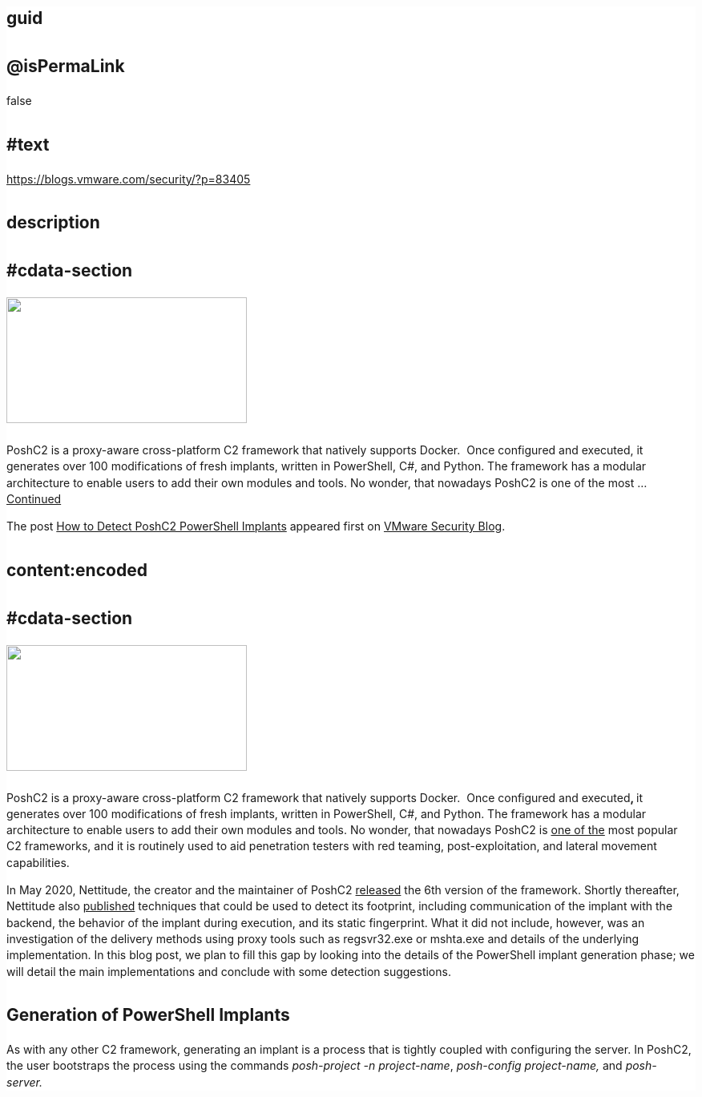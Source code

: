 ## guid
## @isPermaLink
false
## #text
https://blogs.vmware.com/security/?p=83405
## description
## #cdata-section
<div><img width="300" height="157" src="https://blogs.vmware.com/security/files/2021/04/VMWCB-BlogFeature-PowershellRSP-02-4-300x157.png" class="attachment-medium size-medium wp-post-image" alt="" decoding="async" loading="lazy" style="margin-bottom: 10px;" srcset="https://blogs.vmware.com/security/files/2021/04/VMWCB-BlogFeature-PowershellRSP-02-4-300x157.png 300w, https://blogs.vmware.com/security/files/2021/04/VMWCB-BlogFeature-PowershellRSP-02-4-1024x535.png 1024w, https://blogs.vmware.com/security/files/2021/04/VMWCB-BlogFeature-PowershellRSP-02-4-768x402.png 768w, https://blogs.vmware.com/security/files/2021/04/VMWCB-BlogFeature-PowershellRSP-02-4-600x314.png 600w, https://blogs.vmware.com/security/files/2021/04/VMWCB-BlogFeature-PowershellRSP-02-4.png 1201w" sizes="(max-width: 300px) 100vw, 300px" /></div>
<p>PoshC2 is a proxy-aware cross-platform C2 framework that natively supports Docker.  Once configured and executed, it generates over 100 modifications of fresh implants, written in PowerShell, C#, and Python. The framework has a modular architecture to enable users to add their own modules and tools. No wonder, that nowadays PoshC2 is one of the most &#8230; <a href="https://blogs.vmware.com/security/2023/03/how-to-detect-poshc2-powershell-implants.html">Continued</a></p>
<p>The post <a rel="nofollow" href="https://blogs.vmware.com/security/2023/03/how-to-detect-poshc2-powershell-implants.html">How to Detect PoshC2 PowerShell Implants</a> appeared first on <a rel="nofollow" href="https://blogs.vmware.com/security">VMware Security Blog</a>.</p>

## content:encoded
## #cdata-section
<div><img width="300" height="157" src="https://blogs.vmware.com/security/files/2021/04/VMWCB-BlogFeature-PowershellRSP-02-4-300x157.png" class="attachment-medium size-medium wp-post-image" alt="" decoding="async" loading="lazy" style="margin-bottom: 10px;" srcset="https://blogs.vmware.com/security/files/2021/04/VMWCB-BlogFeature-PowershellRSP-02-4-300x157.png 300w, https://blogs.vmware.com/security/files/2021/04/VMWCB-BlogFeature-PowershellRSP-02-4-1024x535.png 1024w, https://blogs.vmware.com/security/files/2021/04/VMWCB-BlogFeature-PowershellRSP-02-4-768x402.png 768w, https://blogs.vmware.com/security/files/2021/04/VMWCB-BlogFeature-PowershellRSP-02-4-600x314.png 600w, https://blogs.vmware.com/security/files/2021/04/VMWCB-BlogFeature-PowershellRSP-02-4.png 1201w" sizes="(max-width: 300px) 100vw, 300px" /></div><p><span data-contrast="auto">PoshC2 is a proxy-aware cross-platform C2 framework that natively supports Docker.  Once configured and executed</span><b><span data-contrast="auto">, </span></b><span data-contrast="auto">it generates over 100 modifications of fresh implants, written in PowerShell, C#, and Python. The framework has a modular architecture to enable users to add their own modules and tools. No wonder, that nowadays PoshC2 is </span><a href="https://twitter.com/teamcymru_s2/status/1604091964386705409"><span data-contrast="none">one of the</span></a><span data-contrast="auto"> most popular C2 frameworks, and it is routinely used to aid penetration testers with red teaming, post-exploitation, and lateral movement capabilities.</span><span data-ccp-props="{&quot;201341983&quot;:0,&quot;335559739&quot;:160,&quot;335559740&quot;:259}"> </span></p>
<p><span data-contrast="auto">In May 2020, Nettitude, the creator and the maintainer of PoshC2 </span><a href="https://labs.nettitude.com/blog/introducing-poshc2-v6-0/"><span data-contrast="none">released</span></a><span data-contrast="auto"> the 6</span><span data-contrast="auto">th</span><span data-contrast="auto"> version of the framework. Shortly thereafter, Nettitude also </span><a href="https://labs.nettitude.com/blog/detecting-poshc2-indicators-of-compromise/"><span data-contrast="none">published</span></a><span data-contrast="auto"> techniques that could be used to detect its footprint, including communication of the implant with the backend, the behavior of the implant during execution, and its static fingerprint. What it did not include, however, was an investigation of the delivery methods using proxy tools such as regsvr32.exe or mshta.exe and details of the underlying implementation. In this blog post, we plan to fill this gap by looking into the details of the PowerShell implant generation phase; we will detail the main implementations and conclude with some detection suggestions.</span><span data-ccp-props="{&quot;201341983&quot;:0,&quot;335559739&quot;:160,&quot;335559740&quot;:259}"> </span></p>
<h2 aria-level="1"><span data-contrast="none">Generation of PowerShell Implants</span></h2>
<p><span data-contrast="auto">As with any other C2 framework, generating an implant is a process that is tightly coupled with configuring the server. In PoshC2, the user bootstraps the process using the commands </span><i><span data-contrast="auto">posh-project -n project-name</span></i><span data-contrast="auto">, </span><i><span data-contrast="auto">posh-config project-name,</span></i><span data-contrast="auto"> and </span><i><span data-contrast="auto">posh-server.</span></i><span data-contrast="auto"> </span><span data-ccp-props="{&quot;201341983&quot;:0,&quot;335559739&quot;:160,&quot;335559740&quot;:259}"> </span></p>